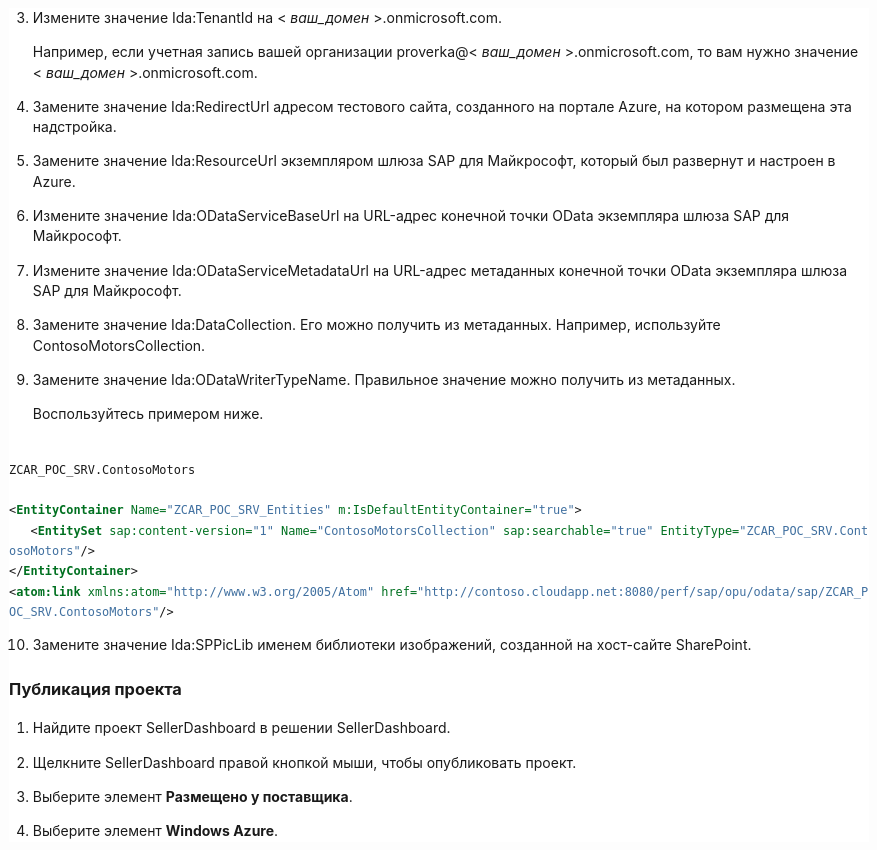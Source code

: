   
3. Измените значение Ida:TenantId на < *ваш_домен*  >.onmicrosoft.com.
    
    Например, если учетная запись вашей организации proverka@< *ваш_домен*  >.onmicrosoft.com, то вам нужно значение < *ваш_домен*  >.onmicrosoft.com.
    
  
4. Замените значение Ida:RedirectUrl адресом тестового сайта, созданного на портале Azure, на котором размещена эта надстройка.
    
  
5. Замените значение Ida:ResourceUrl экземпляром шлюза SAP для Майкрософт, который был развернут и настроен в Azure.
    
  
6. Измените значение Ida:ODataServiceBaseUrl на URL-адрес конечной точки OData экземпляра шлюза SAP для Майкрософт.
    
  
7. Измените значение Ida:ODataServiceMetadataUrl на URL-адрес метаданных конечной точки OData экземпляра шлюза SAP для Майкрософт.
    
  
8. Замените значение Ida:DataCollection. Его можно получить из метаданных. Например, используйте ContosoMotorsCollection.
    
  
9. Замените значение Ida:ODataWriterTypeName. Правильное значение можно получить из метаданных. 
    
    Воспользуйтесь примером ниже.
    


  ```XML
  
ZCAR_POC_SRV.ContosoMotors

<EntityContainer Name="ZCAR_POC_SRV_Entities" m:IsDefaultEntityContainer="true">
     <EntitySet sap:content-version="1" Name="ContosoMotorsCollection" sap:searchable="true" EntityType="ZCAR_POC_SRV.ContosoMotors"/>
</EntityContainer>
<atom:link xmlns:atom="http://www.w3.org/2005/Atom" href="http://contoso.cloudapp.net:8080/perf/sap/opu/odata/sap/ZCAR_POC_SRV.ContosoMotors"/>
  ```

10. Замените значение Ida:SPPicLib именем библиотеки изображений, созданной на хост-сайте SharePoint.
    
  

### Публикация проекта


1. Найдите проект SellerDashboard в решении SellerDashboard.
    
  
2. Щелкните SellerDashboard правой кнопкой мыши, чтобы опубликовать проект.
    
  
3. Выберите элемент **Размещено у поставщика**.
    
  
4. Выберите элемент **Windows Azure**.
    
  